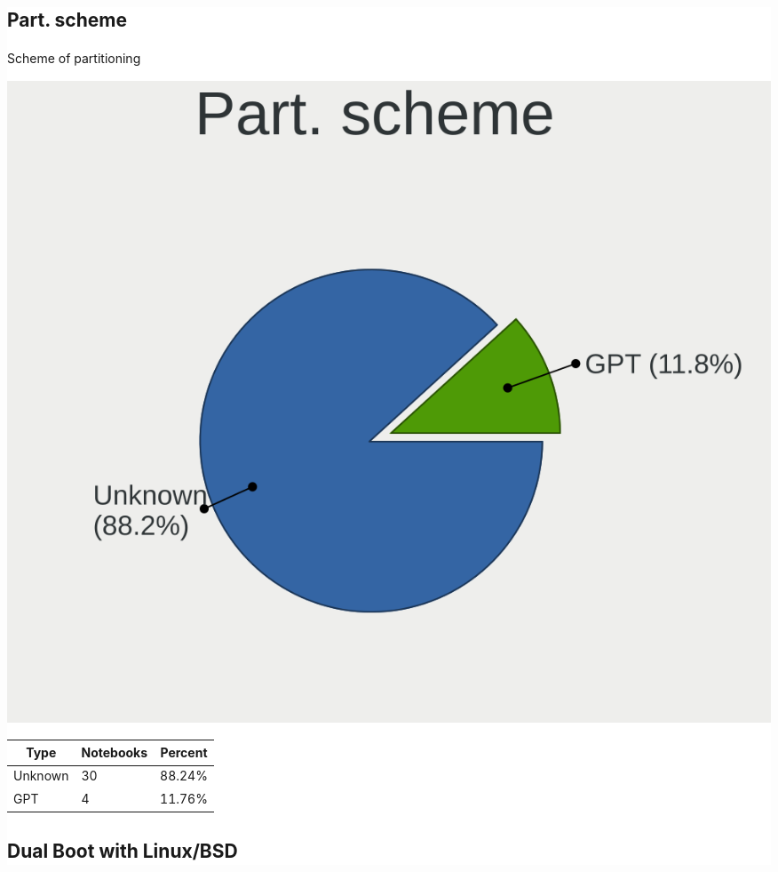 Part. scheme
------------

Scheme of partitioning

![Part. scheme](./images/pie_chart/os_part_scheme.svg)


| Type    | Notebooks | Percent |
|---------|-----------|---------|
| Unknown | 30        | 88.24%  |
| GPT     | 4         | 11.76%  |

Dual Boot with Linux/BSD
------------------------
